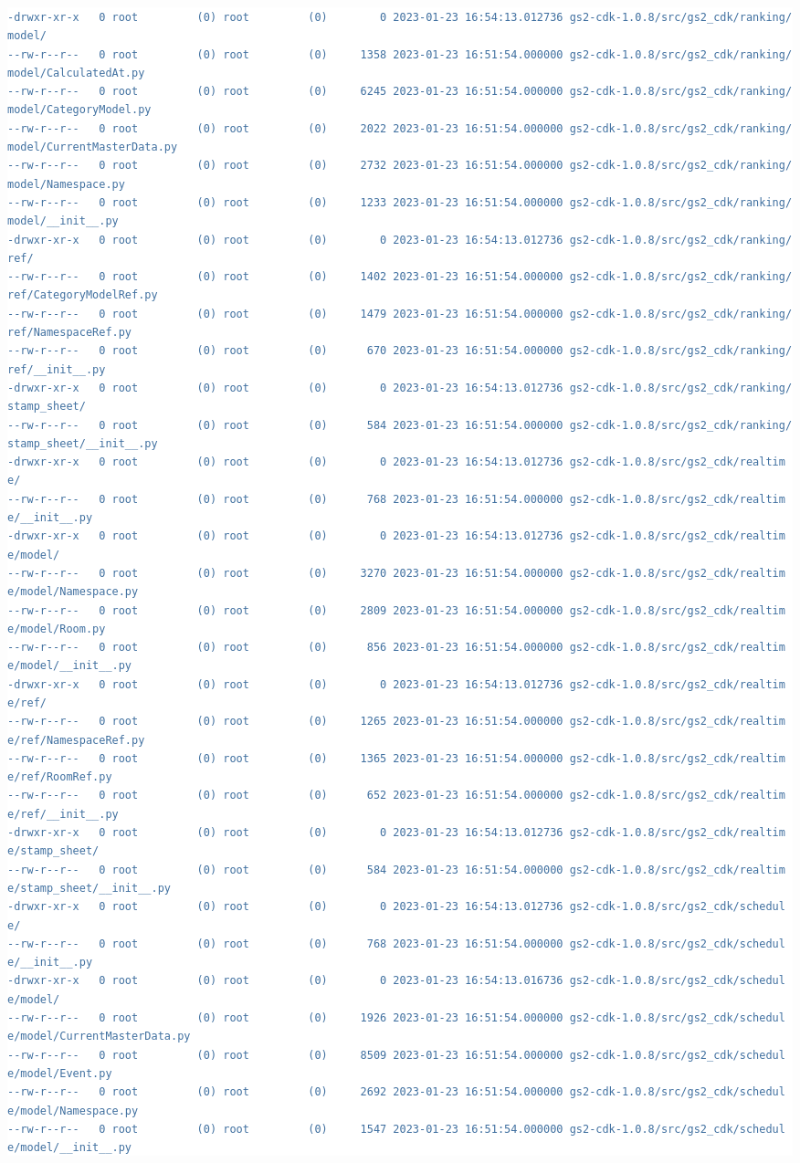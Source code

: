```diff
-drwxr-xr-x   0 root         (0) root         (0)        0 2023-01-23 16:54:13.012736 gs2-cdk-1.0.8/src/gs2_cdk/ranking/model/
--rw-r--r--   0 root         (0) root         (0)     1358 2023-01-23 16:51:54.000000 gs2-cdk-1.0.8/src/gs2_cdk/ranking/model/CalculatedAt.py
--rw-r--r--   0 root         (0) root         (0)     6245 2023-01-23 16:51:54.000000 gs2-cdk-1.0.8/src/gs2_cdk/ranking/model/CategoryModel.py
--rw-r--r--   0 root         (0) root         (0)     2022 2023-01-23 16:51:54.000000 gs2-cdk-1.0.8/src/gs2_cdk/ranking/model/CurrentMasterData.py
--rw-r--r--   0 root         (0) root         (0)     2732 2023-01-23 16:51:54.000000 gs2-cdk-1.0.8/src/gs2_cdk/ranking/model/Namespace.py
--rw-r--r--   0 root         (0) root         (0)     1233 2023-01-23 16:51:54.000000 gs2-cdk-1.0.8/src/gs2_cdk/ranking/model/__init__.py
-drwxr-xr-x   0 root         (0) root         (0)        0 2023-01-23 16:54:13.012736 gs2-cdk-1.0.8/src/gs2_cdk/ranking/ref/
--rw-r--r--   0 root         (0) root         (0)     1402 2023-01-23 16:51:54.000000 gs2-cdk-1.0.8/src/gs2_cdk/ranking/ref/CategoryModelRef.py
--rw-r--r--   0 root         (0) root         (0)     1479 2023-01-23 16:51:54.000000 gs2-cdk-1.0.8/src/gs2_cdk/ranking/ref/NamespaceRef.py
--rw-r--r--   0 root         (0) root         (0)      670 2023-01-23 16:51:54.000000 gs2-cdk-1.0.8/src/gs2_cdk/ranking/ref/__init__.py
-drwxr-xr-x   0 root         (0) root         (0)        0 2023-01-23 16:54:13.012736 gs2-cdk-1.0.8/src/gs2_cdk/ranking/stamp_sheet/
--rw-r--r--   0 root         (0) root         (0)      584 2023-01-23 16:51:54.000000 gs2-cdk-1.0.8/src/gs2_cdk/ranking/stamp_sheet/__init__.py
-drwxr-xr-x   0 root         (0) root         (0)        0 2023-01-23 16:54:13.012736 gs2-cdk-1.0.8/src/gs2_cdk/realtime/
--rw-r--r--   0 root         (0) root         (0)      768 2023-01-23 16:51:54.000000 gs2-cdk-1.0.8/src/gs2_cdk/realtime/__init__.py
-drwxr-xr-x   0 root         (0) root         (0)        0 2023-01-23 16:54:13.012736 gs2-cdk-1.0.8/src/gs2_cdk/realtime/model/
--rw-r--r--   0 root         (0) root         (0)     3270 2023-01-23 16:51:54.000000 gs2-cdk-1.0.8/src/gs2_cdk/realtime/model/Namespace.py
--rw-r--r--   0 root         (0) root         (0)     2809 2023-01-23 16:51:54.000000 gs2-cdk-1.0.8/src/gs2_cdk/realtime/model/Room.py
--rw-r--r--   0 root         (0) root         (0)      856 2023-01-23 16:51:54.000000 gs2-cdk-1.0.8/src/gs2_cdk/realtime/model/__init__.py
-drwxr-xr-x   0 root         (0) root         (0)        0 2023-01-23 16:54:13.012736 gs2-cdk-1.0.8/src/gs2_cdk/realtime/ref/
--rw-r--r--   0 root         (0) root         (0)     1265 2023-01-23 16:51:54.000000 gs2-cdk-1.0.8/src/gs2_cdk/realtime/ref/NamespaceRef.py
--rw-r--r--   0 root         (0) root         (0)     1365 2023-01-23 16:51:54.000000 gs2-cdk-1.0.8/src/gs2_cdk/realtime/ref/RoomRef.py
--rw-r--r--   0 root         (0) root         (0)      652 2023-01-23 16:51:54.000000 gs2-cdk-1.0.8/src/gs2_cdk/realtime/ref/__init__.py
-drwxr-xr-x   0 root         (0) root         (0)        0 2023-01-23 16:54:13.012736 gs2-cdk-1.0.8/src/gs2_cdk/realtime/stamp_sheet/
--rw-r--r--   0 root         (0) root         (0)      584 2023-01-23 16:51:54.000000 gs2-cdk-1.0.8/src/gs2_cdk/realtime/stamp_sheet/__init__.py
-drwxr-xr-x   0 root         (0) root         (0)        0 2023-01-23 16:54:13.012736 gs2-cdk-1.0.8/src/gs2_cdk/schedule/
--rw-r--r--   0 root         (0) root         (0)      768 2023-01-23 16:51:54.000000 gs2-cdk-1.0.8/src/gs2_cdk/schedule/__init__.py
-drwxr-xr-x   0 root         (0) root         (0)        0 2023-01-23 16:54:13.016736 gs2-cdk-1.0.8/src/gs2_cdk/schedule/model/
--rw-r--r--   0 root         (0) root         (0)     1926 2023-01-23 16:51:54.000000 gs2-cdk-1.0.8/src/gs2_cdk/schedule/model/CurrentMasterData.py
--rw-r--r--   0 root         (0) root         (0)     8509 2023-01-23 16:51:54.000000 gs2-cdk-1.0.8/src/gs2_cdk/schedule/model/Event.py
--rw-r--r--   0 root         (0) root         (0)     2692 2023-01-23 16:51:54.000000 gs2-cdk-1.0.8/src/gs2_cdk/schedule/model/Namespace.py
--rw-r--r--   0 root         (0) root         (0)     1547 2023-01-23 16:51:54.000000 gs2-cdk-1.0.8/src/gs2_cdk/schedule/model/__init__.py
```
